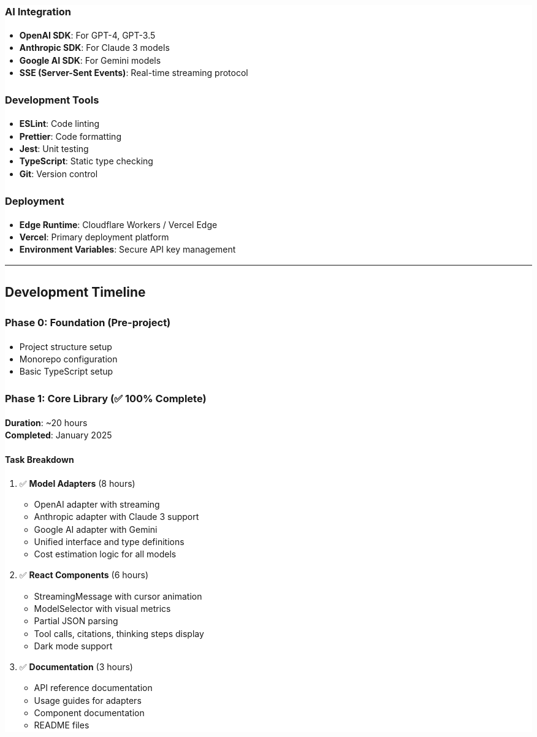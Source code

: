 ### AI Integration

- **OpenAI SDK**: For GPT-4, GPT-3.5
- **Anthropic SDK**: For Claude 3 models
- **Google AI SDK**: For Gemini models
- **SSE (Server-Sent Events)**: Real-time streaming protocol

### Development Tools

- **ESLint**: Code linting
- **Prettier**: Code formatting
- **Jest**: Unit testing
- **TypeScript**: Static type checking
- **Git**: Version control

### Deployment

- **Edge Runtime**: Cloudflare Workers / Vercel Edge
- **Vercel**: Primary deployment platform
- **Environment Variables**: Secure API key management

---

## Development Timeline

### Phase 0: Foundation (Pre-project)

- Project structure setup
- Monorepo configuration
- Basic TypeScript setup

### Phase 1: Core Library (✅ 100% Complete)

**Duration**: ~20 hours  
**Completed**: January 2025

#### Task Breakdown

1. ✅ **Model Adapters** (8 hours)
   - OpenAI adapter with streaming
   - Anthropic adapter with Claude 3 support
   - Google AI adapter with Gemini
   - Unified interface and type definitions
   - Cost estimation logic for all models

2. ✅ **React Components** (6 hours)
   - StreamingMessage with cursor animation
   - ModelSelector with visual metrics
   - Partial JSON parsing
   - Tool calls, citations, thinking steps display
   - Dark mode support

3. ✅ **Documentation** (3 hours)
   - API reference documentation
   - Usage guides for adapters
   - Component documentation
   - README files
